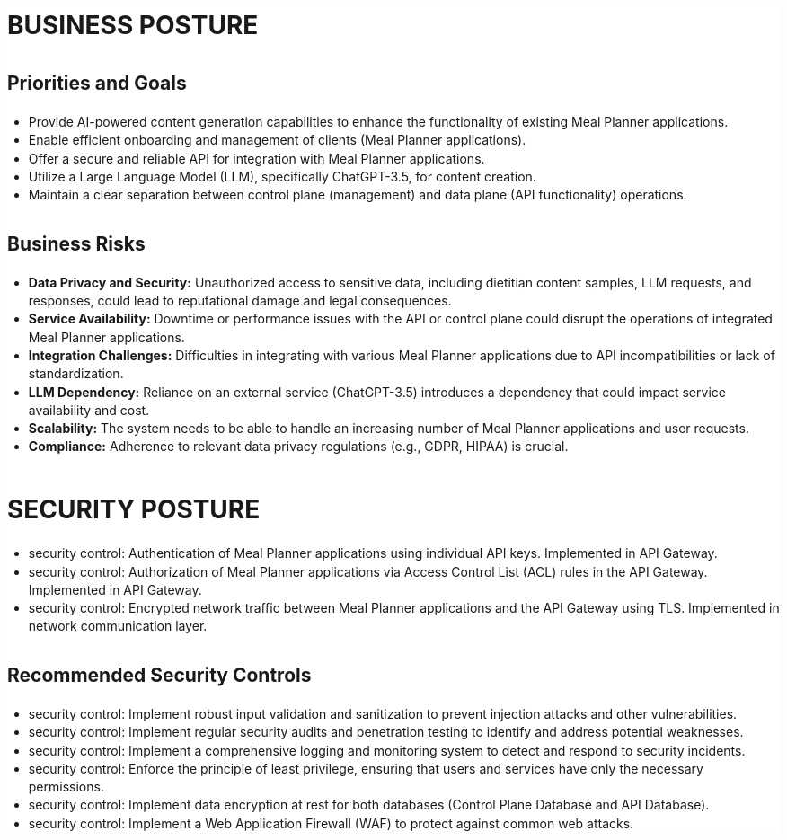 # BUSINESS POSTURE

## Priorities and Goals

*   Provide AI-powered content generation capabilities to enhance the functionality of existing Meal Planner applications.
*   Enable efficient onboarding and management of clients (Meal Planner applications).
*   Offer a secure and reliable API for integration with Meal Planner applications.
*   Utilize a Large Language Model (LLM), specifically ChatGPT-3.5, for content creation.
*   Maintain a clear separation between control plane (management) and data plane (API functionality) operations.

## Business Risks

*   **Data Privacy and Security:** Unauthorized access to sensitive data, including dietitian content samples, LLM requests, and responses, could lead to reputational damage and legal consequences.
*   **Service Availability:** Downtime or performance issues with the API or control plane could disrupt the operations of integrated Meal Planner applications.
*   **Integration Challenges:** Difficulties in integrating with various Meal Planner applications due to API incompatibilities or lack of standardization.
*   **LLM Dependency:** Reliance on an external service (ChatGPT-3.5) introduces a dependency that could impact service availability and cost.
*   **Scalability:** The system needs to be able to handle an increasing number of Meal Planner applications and user requests.
*   **Compliance:** Adherence to relevant data privacy regulations (e.g., GDPR, HIPAA) is crucial.

# SECURITY POSTURE

*   security control: Authentication of Meal Planner applications using individual API keys. Implemented in API Gateway.
*   security control: Authorization of Meal Planner applications via Access Control List (ACL) rules in the API Gateway. Implemented in API Gateway.
*   security control: Encrypted network traffic between Meal Planner applications and the API Gateway using TLS. Implemented in network communication layer.

## Recommended Security Controls

*   security control: Implement robust input validation and sanitization to prevent injection attacks and other vulnerabilities.
*   security control: Implement regular security audits and penetration testing to identify and address potential weaknesses.
*   security control: Implement a comprehensive logging and monitoring system to detect and respond to security incidents.
*   security control: Enforce the principle of least privilege, ensuring that users and services have only the necessary permissions.
*   security control: Implement data encryption at rest for both databases (Control Plane Database and API Database).
*   security control: Implement a Web Application Firewall (WAF) to protect against common web attacks.
